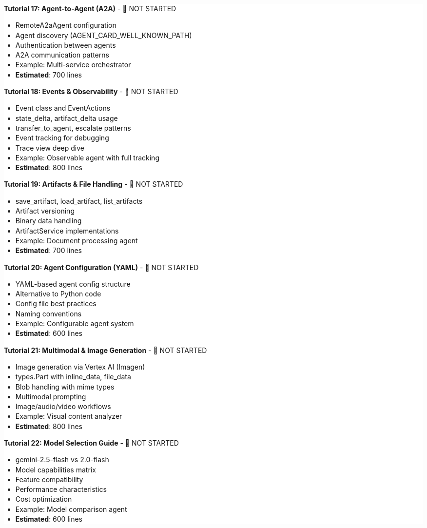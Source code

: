 **Tutorial 17: Agent-to-Agent (A2A)** - 🔴 NOT STARTED

- RemoteA2aAgent configuration
- Agent discovery (AGENT_CARD_WELL_KNOWN_PATH)
- Authentication between agents
- A2A communication patterns
- Example: Multi-service orchestrator
- **Estimated**: 700 lines

**Tutorial 18: Events & Observability** - 🔴 NOT STARTED

- Event class and EventActions
- state_delta, artifact_delta usage
- transfer_to_agent, escalate patterns
- Event tracking for debugging
- Trace view deep dive
- Example: Observable agent with full tracking
- **Estimated**: 800 lines

**Tutorial 19: Artifacts & File Handling** - 🔴 NOT STARTED

- save_artifact, load_artifact, list_artifacts
- Artifact versioning
- Binary data handling
- ArtifactService implementations
- Example: Document processing agent
- **Estimated**: 700 lines

**Tutorial 20: Agent Configuration (YAML)** - 🔴 NOT STARTED

- YAML-based agent config structure
- Alternative to Python code
- Config file best practices
- Naming conventions
- Example: Configurable agent system
- **Estimated**: 600 lines

**Tutorial 21: Multimodal & Image Generation** - 🔴 NOT STARTED

- Image generation via Vertex AI (Imagen)
- types.Part with inline_data, file_data
- Blob handling with mime types
- Multimodal prompting
- Image/audio/video workflows
- Example: Visual content analyzer
- **Estimated**: 800 lines

**Tutorial 22: Model Selection Guide** - 🔴 NOT STARTED

- gemini-2.5-flash vs 2.0-flash
- Model capabilities matrix
- Feature compatibility
- Performance characteristics
- Cost optimization
- Example: Model comparison agent
- **Estimated**: 600 lines
